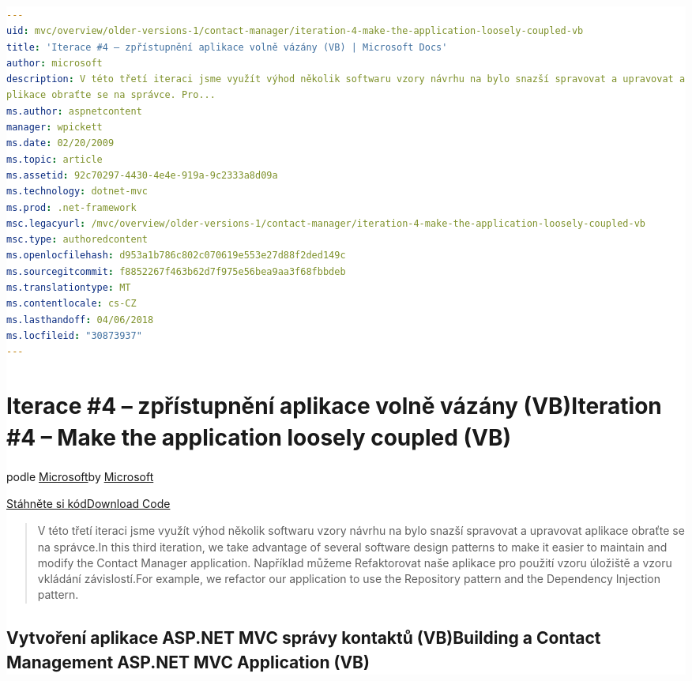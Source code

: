 ```yaml
---
uid: mvc/overview/older-versions-1/contact-manager/iteration-4-make-the-application-loosely-coupled-vb
title: 'Iterace #4 – zpřístupnění aplikace volně vázány (VB) | Microsoft Docs'
author: microsoft
description: V této třetí iteraci jsme využít výhod několik softwaru vzory návrhu na bylo snazší spravovat a upravovat aplikace obraťte se na správce. Pro...
ms.author: aspnetcontent
manager: wpickett
ms.date: 02/20/2009
ms.topic: article
ms.assetid: 92c70297-4430-4e4e-919a-9c2333a8d09a
ms.technology: dotnet-mvc
ms.prod: .net-framework
msc.legacyurl: /mvc/overview/older-versions-1/contact-manager/iteration-4-make-the-application-loosely-coupled-vb
msc.type: authoredcontent
ms.openlocfilehash: d953a1b786c802c070619e553e27d88f2ded149c
ms.sourcegitcommit: f8852267f463b62d7f975e56bea9aa3f68fbbdeb
ms.translationtype: MT
ms.contentlocale: cs-CZ
ms.lasthandoff: 04/06/2018
ms.locfileid: "30873937"
---
```

<a name="iteration-4--make-the-application-loosely-coupled-vb"></a><span data-ttu-id="ed9d5-104">Iterace #4 – zpřístupnění aplikace volně vázány (VB)</span><span class="sxs-lookup"><span data-stu-id="ed9d5-104">Iteration #4 – Make the application loosely coupled (VB)</span></span>
====================
<span data-ttu-id="ed9d5-105">podle [Microsoft](https://github.com/microsoft)</span><span class="sxs-lookup"><span data-stu-id="ed9d5-105">by [Microsoft](https://github.com/microsoft)</span></span>

[<span data-ttu-id="ed9d5-106">Stáhněte si kód</span><span class="sxs-lookup"><span data-stu-id="ed9d5-106">Download Code</span></span>](iteration-4-make-the-application-loosely-coupled-vb/_static/contactmanager_4_vb1.zip)

> <span data-ttu-id="ed9d5-107">V této třetí iteraci jsme využít výhod několik softwaru vzory návrhu na bylo snazší spravovat a upravovat aplikace obraťte se na správce.</span><span class="sxs-lookup"><span data-stu-id="ed9d5-107">In this third iteration, we take advantage of several software design patterns to make it easier to maintain and modify the Contact Manager application.</span></span> <span data-ttu-id="ed9d5-108">Například můžeme Refaktorovat naše aplikace pro použití vzoru úložiště a vzoru vkládání závislostí.</span><span class="sxs-lookup"><span data-stu-id="ed9d5-108">For example, we refactor our application to use the Repository pattern and the Dependency Injection pattern.</span></span>


## <a name="building-a-contact-management-aspnet-mvc-application-vb"></a><span data-ttu-id="ed9d5-109">Vytvoření aplikace ASP.NET MVC správy kontaktů (VB)</span><span class="sxs-lookup"><span data-stu-id="ed9d5-109">Building a Contact Management ASP.NET MVC Application (VB)</span></span>
